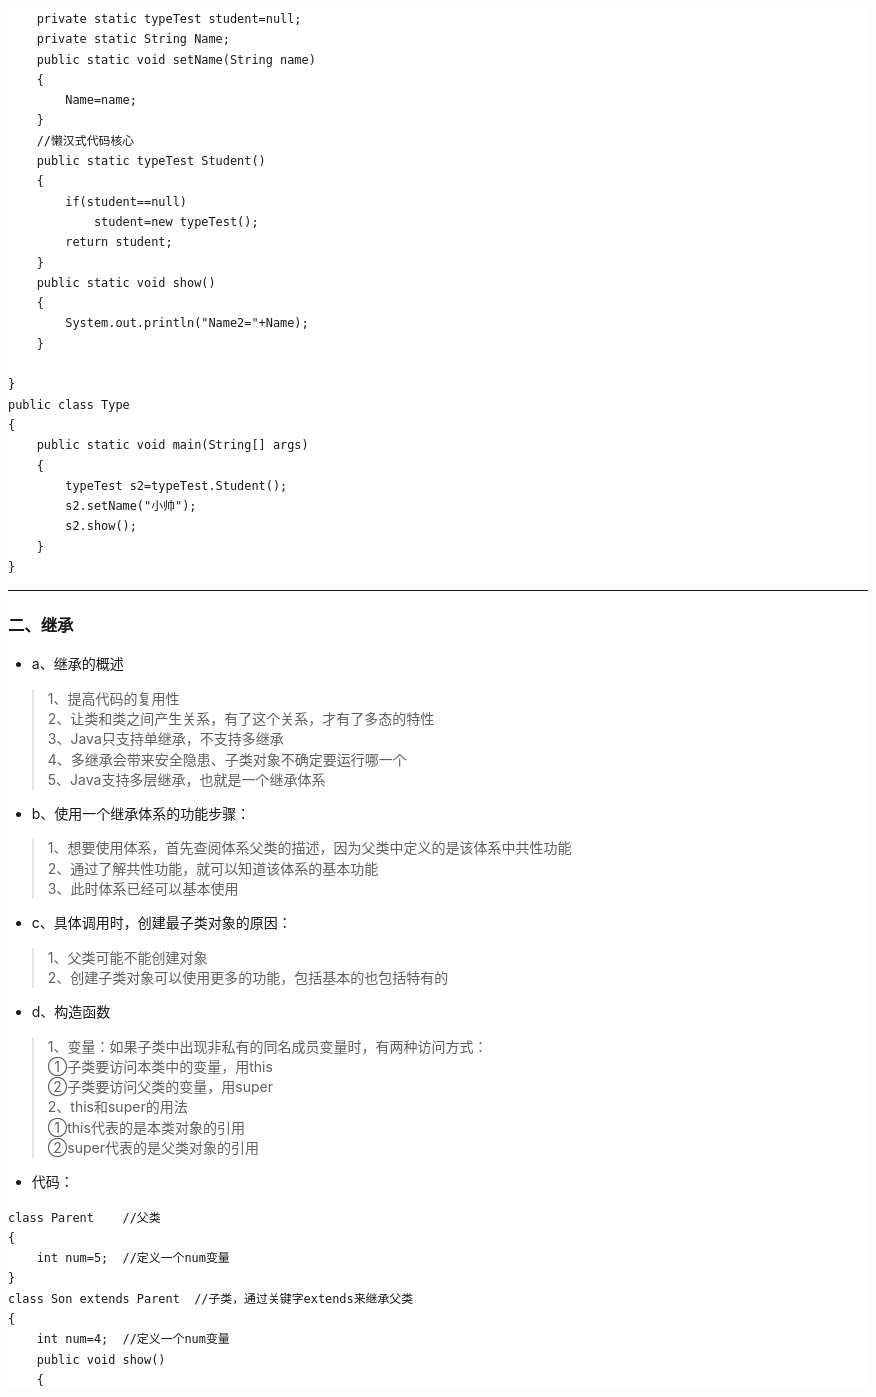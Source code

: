 ```
	private static typeTest student=null;
	private static String Name;
	public static void setName(String name)
	{
		Name=name;
	}
	//懒汉式代码核心
	public static typeTest Student()
	{
		if(student==null)
			student=new typeTest();
		return student;
	}
	public static void show()
	{
		System.out.println("Name2="+Name);
	}
	
}
public class Type 
{
	public static void main(String[] args)
	{
		typeTest s2=typeTest.Student();
		s2.setName("小帅");
		s2.show();
	}
}
```
***
### 二、继承
* a、继承的概述
>1、提高代码的复用性  
2、让类和类之间产生关系，有了这个关系，才有了多态的特性  
3、Java只支持单继承，不支持多继承  
4、多继承会带来安全隐患、子类对象不确定要运行哪一个  
5、Java支持多层继承，也就是一个继承体系
* b、使用一个继承体系的功能步骤：
>1、想要使用体系，首先查阅体系父类的描述，因为父类中定义的是该体系中共性功能  
2、通过了解共性功能，就可以知道该体系的基本功能  
3、此时体系已经可以基本使用
* c、具体调用时，创建最子类对象的原因：
>1、父类可能不能创建对象  
2、创建子类对象可以使用更多的功能，包括基本的也包括特有的
* d、构造函数  
>1、变量：如果子类中出现非私有的同名成员变量时，有两种访问方式：  
①子类要访问本类中的变量，用this  
②子类要访问父类的变量，用super  
2、this和super的用法  
①this代表的是本类对象的引用  
②super代表的是父类对象的引用
* 代码：
```
class Parent	//父类
{
	int num=5;	//定义一个num变量
}
class Son extends Parent  //子类，通过关键字extends来继承父类
{
	int num=4;  //定义一个num变量
	public void show()
	{
```